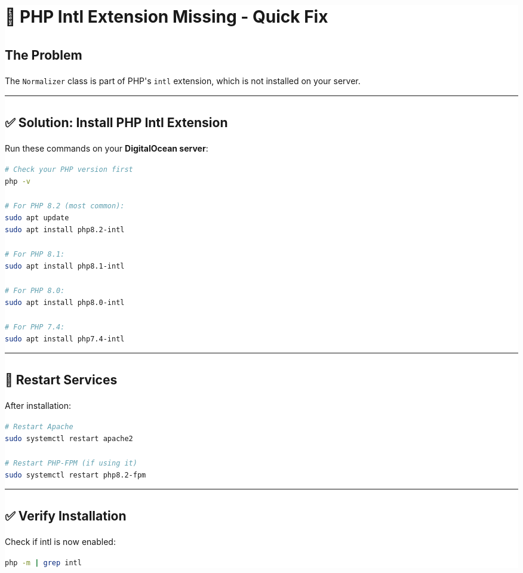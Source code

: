# 🚨 PHP Intl Extension Missing - Quick Fix

## The Problem
The `Normalizer` class is part of PHP's `intl` extension, which is not installed on your server.

---

## ✅ Solution: Install PHP Intl Extension

Run these commands on your **DigitalOcean server**:

```bash
# Check your PHP version first
php -v

# For PHP 8.2 (most common):
sudo apt update
sudo apt install php8.2-intl

# For PHP 8.1:
sudo apt install php8.1-intl

# For PHP 8.0:
sudo apt install php8.0-intl

# For PHP 7.4:
sudo apt install php7.4-intl
```

---

## 🔄 Restart Services

After installation:

```bash
# Restart Apache
sudo systemctl restart apache2

# Restart PHP-FPM (if using it)
sudo systemctl restart php8.2-fpm
```

---

## ✅ Verify Installation

Check if intl is now enabled:

```bash
php -m | grep intl
```

